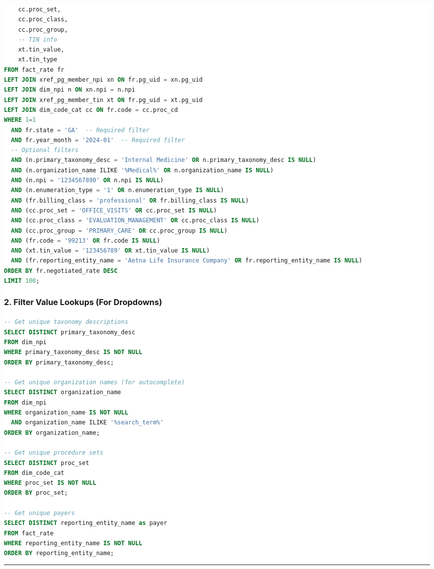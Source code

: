 ```sql
    cc.proc_set,
    cc.proc_class,
    cc.proc_group,
    -- TIN info
    xt.tin_value,
    xt.tin_type
FROM fact_rate fr
LEFT JOIN xref_pg_member_npi xn ON fr.pg_uid = xn.pg_uid
LEFT JOIN dim_npi n ON xn.npi = n.npi
LEFT JOIN xref_pg_member_tin xt ON fr.pg_uid = xt.pg_uid
LEFT JOIN dim_code_cat cc ON fr.code = cc.proc_cd
WHERE 1=1
  AND fr.state = 'GA'  -- Required filter
  AND fr.year_month = '2024-01'  -- Required filter
  -- Optional filters
  AND (n.primary_taxonomy_desc = 'Internal Medicine' OR n.primary_taxonomy_desc IS NULL)
  AND (n.organization_name ILIKE '%Medical%' OR n.organization_name IS NULL)
  AND (n.npi = '1234567890' OR n.npi IS NULL)
  AND (n.enumeration_type = '1' OR n.enumeration_type IS NULL)
  AND (fr.billing_class = 'professional' OR fr.billing_class IS NULL)
  AND (cc.proc_set = 'OFFICE_VISITS' OR cc.proc_set IS NULL)
  AND (cc.proc_class = 'EVALUATION_MANAGEMENT' OR cc.proc_class IS NULL)
  AND (cc.proc_group = 'PRIMARY_CARE' OR cc.proc_group IS NULL)
  AND (fr.code = '99213' OR fr.code IS NULL)
  AND (xt.tin_value = '123456789' OR xt.tin_value IS NULL)
  AND (fr.reporting_entity_name = 'Aetna Life Insurance Company' OR fr.reporting_entity_name IS NULL)
ORDER BY fr.negotiated_rate DESC
LIMIT 100;
```

### 2. Filter Value Lookups (For Dropdowns)

```sql
-- Get unique taxonomy descriptions
SELECT DISTINCT primary_taxonomy_desc 
FROM dim_npi 
WHERE primary_taxonomy_desc IS NOT NULL 
ORDER BY primary_taxonomy_desc;

-- Get unique organization names (for autocomplete)
SELECT DISTINCT organization_name 
FROM dim_npi 
WHERE organization_name IS NOT NULL 
  AND organization_name ILIKE '%search_term%'
ORDER BY organization_name;

-- Get unique procedure sets
SELECT DISTINCT proc_set 
FROM dim_code_cat 
WHERE proc_set IS NOT NULL 
ORDER BY proc_set;

-- Get unique payers
SELECT DISTINCT reporting_entity_name as payer
FROM fact_rate 
WHERE reporting_entity_name IS NOT NULL 
ORDER BY reporting_entity_name;
```

---